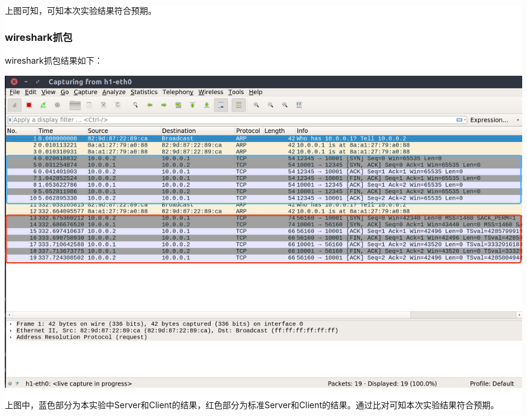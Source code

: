 上图可知，可知本次实验结果符合预期。

### wireshark抓包

wireshark抓包结果如下：

![wireshark](/EXP15-TCP_Stack/assets/wireshark.png)

上图中，蓝色部分为本实验中Server和Client的结果，红色部分为标准Server和Client的结果。通过比对可知本次实验结果符合预期。
